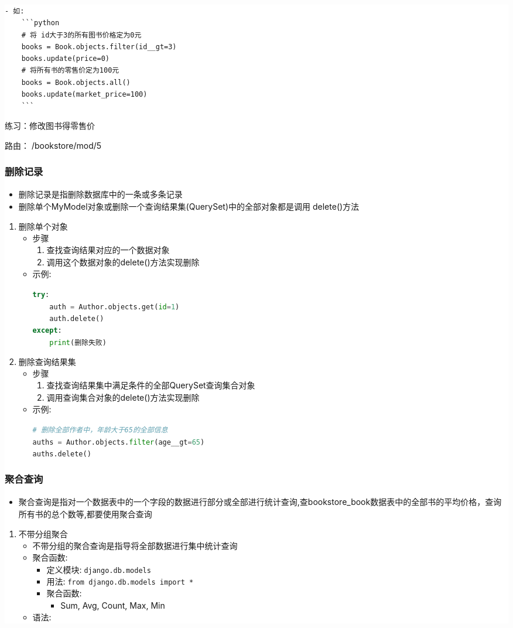     - 如:
        ```python
        # 将 id大于3的所有图书价格定为0元
        books = Book.objects.filter(id__gt=3)
        books.update(price=0)
        # 将所有书的零售价定为100元
        books = Book.objects.all()
        books.update(market_price=100)
        ```

练习：修改图书得零售价

路由：	/bookstore/mod/5



### 删除记录

- 删除记录是指删除数据库中的一条或多条记录
- 删除单个MyModel对象或删除一个查询结果集(QuerySet)中的全部对象都是调用 delete()方法
1. 删除单个对象
    - 步骤
        1. 查找查询结果对应的一个数据对象
        2. 调用这个数据对象的delete()方法实现删除
    - 示例:
        ```python
        try:
            auth = Author.objects.get(id=1)
            auth.delete()
        except:
            print(删除失败)
        ```
2. 删除查询结果集
    - 步骤
        1. 查找查询结果集中满足条件的全部QuerySet查询集合对象
        2. 调用查询集合对象的delete()方法实现删除
    - 示例:
        ```python
        # 删除全部作者中，年龄大于65的全部信息
        auths = Author.objects.filter(age__gt=65)
        auths.delete()
        ```

### 聚合查询
- 聚合查询是指对一个数据表中的一个字段的数据进行部分或全部进行统计查询,查bookstore_book数据表中的全部书的平均价格，查询所有书的总个数等,都要使用聚合查询
1. 不带分组聚合
    - 不带分组的聚合查询是指导将全部数据进行集中统计查询
    - 聚合函数:
        - 定义模块: `django.db.models`
        - 用法: `from django.db.models import *`
        - 聚合函数: 
            - Sum, Avg, Count, Max, Min
    - 语法: 
      